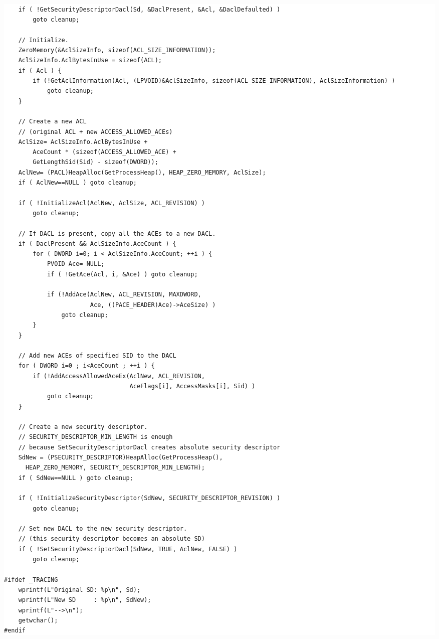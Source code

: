 ```
    if ( !GetSecurityDescriptorDacl(Sd, &DaclPresent, &Acl, &DaclDefaulted) ) 
        goto cleanup;

    // Initialize. 
    ZeroMemory(&AclSizeInfo, sizeof(ACL_SIZE_INFORMATION)); 
    AclSizeInfo.AclBytesInUse = sizeof(ACL); 
    if ( Acl ) { 
        if (!GetAclInformation(Acl, (LPVOID)&AclSizeInfo, sizeof(ACL_SIZE_INFORMATION), AclSizeInformation) ) 
            goto cleanup; 
    }

    // Create a new ACL 
    // (original ACL + new ACCESS_ALLOWED_ACEs) 
    AclSize= AclSizeInfo.AclBytesInUse + 
        AceCount * (sizeof(ACCESS_ALLOWED_ACE) + 
        GetLengthSid(Sid) - sizeof(DWORD)); 
    AclNew= (PACL)HeapAlloc(GetProcessHeap(), HEAP_ZERO_MEMORY, AclSize); 
    if ( AclNew==NULL ) goto cleanup;

    if ( !InitializeAcl(AclNew, AclSize, ACL_REVISION) ) 
        goto cleanup;

    // If DACL is present, copy all the ACEs to a new DACL. 
    if ( DaclPresent && AclSizeInfo.AceCount ) { 
        for ( DWORD i=0; i < AclSizeInfo.AceCount; ++i ) { 
            PVOID Ace= NULL; 
            if ( !GetAce(Acl, i, &Ace) ) goto cleanup;

            if (!AddAce(AclNew, ACL_REVISION, MAXDWORD, 
                        Ace, ((PACE_HEADER)Ace)->AceSize) ) 
                goto cleanup; 
        } 
    }

    // Add new ACEs of specified SID to the DACL 
    for ( DWORD i=0 ; i<AceCount ; ++i ) { 
        if (!AddAccessAllowedAceEx(AclNew, ACL_REVISION, 
                                   AceFlags[i], AccessMasks[i], Sid) ) 
            goto cleanup; 
    }

    // Create a new security descriptor. 
    // SECURITY_DESCRIPTOR_MIN_LENGTH is enough 
    // because SetSecurityDescriptorDacl creates absolute security descriptor 
    SdNew = (PSECURITY_DESCRIPTOR)HeapAlloc(GetProcessHeap(), 
      HEAP_ZERO_MEMORY, SECURITY_DESCRIPTOR_MIN_LENGTH); 
    if ( SdNew==NULL ) goto cleanup;

    if ( !InitializeSecurityDescriptor(SdNew, SECURITY_DESCRIPTOR_REVISION) ) 
        goto cleanup;

    // Set new DACL to the new security descriptor. 
    // (this security descriptor becomes an absolute SD) 
    if ( !SetSecurityDescriptorDacl(SdNew, TRUE, AclNew, FALSE) ) 
        goto cleanup; 
    
#ifdef _TRACING 
    wprintf(L"Original SD: %p\n", Sd); 
    wprintf(L"New SD     : %p\n", SdNew); 
    wprintf(L"-->\n"); 
    getwchar(); 
#endif
```